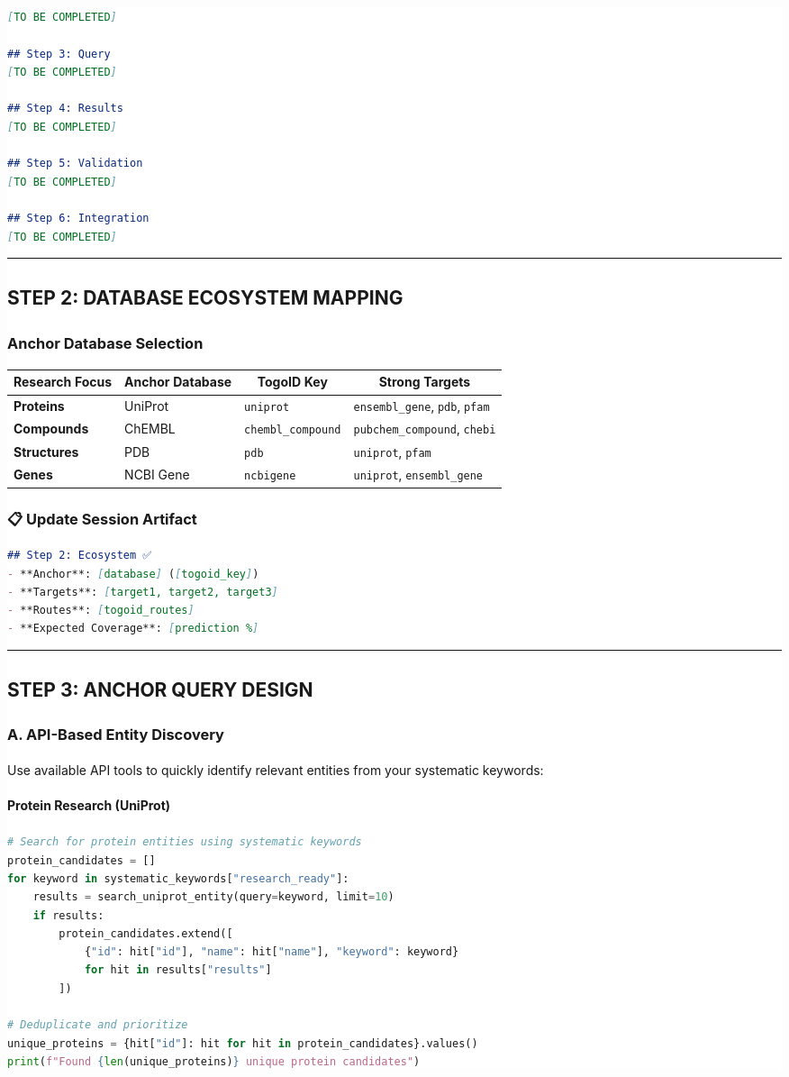 ```markdown
[TO BE COMPLETED]

## Step 3: Query
[TO BE COMPLETED]

## Step 4: Results  
[TO BE COMPLETED]

## Step 5: Validation
[TO BE COMPLETED]

## Step 6: Integration
[TO BE COMPLETED]
```

---

## **STEP 2: DATABASE ECOSYSTEM MAPPING**

### Anchor Database Selection

| Research Focus | Anchor Database | TogoID Key | Strong Targets |
|---------------|----------------|------------|----------------|
| **Proteins** | UniProt | `uniprot` | `ensembl_gene`, `pdb`, `pfam` |
| **Compounds** | ChEMBL | `chembl_compound` | `pubchem_compound`, `chebi` |
| **Structures** | PDB | `pdb` | `uniprot`, `pfam` |
| **Genes** | NCBI Gene | `ncbigene` | `uniprot`, `ensembl_gene` |

### 📋 Update Session Artifact
```markdown
## Step 2: Ecosystem ✅
- **Anchor**: [database] ([togoid_key])
- **Targets**: [target1, target2, target3]
- **Routes**: [togoid_routes]
- **Expected Coverage**: [prediction %]
```

---

## **STEP 3: ANCHOR QUERY DESIGN**

### A. API-Based Entity Discovery
Use available API tools to quickly identify relevant entities from your systematic keywords:

#### Protein Research (UniProt)
```python
# Search for protein entities using systematic keywords
protein_candidates = []
for keyword in systematic_keywords["research_ready"]:
    results = search_uniprot_entity(query=keyword, limit=10)
    if results:
        protein_candidates.extend([
            {"id": hit["id"], "name": hit["name"], "keyword": keyword}
            for hit in results["results"]
        ])

# Deduplicate and prioritize
unique_proteins = {hit["id"]: hit for hit in protein_candidates}.values()
print(f"Found {len(unique_proteins)} unique protein candidates")
```